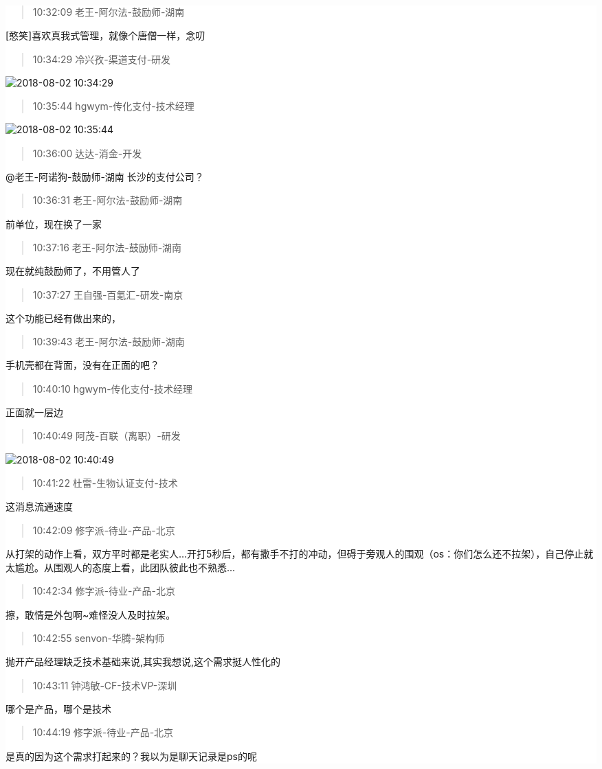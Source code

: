 > 10:32:09  老王-阿尔法-鼓励师-湖南  
   
[憨笑]喜欢真我式管理，就像个唐僧一样，念叨  
   
> 10:34:29  冷兴孜-渠道支付-研发  
   
![2018-08-02 10:34:29](http://static.cocolian.cn/img/201808/20180802_103429.png) 
   
> 10:35:44  hgwym-传化支付-技术经理  
   
![2018-08-02 10:35:44](http://static.cocolian.cn/img/201808/20180802_103544.png) 
   
> 10:36:00  达达-消金-开发  
   
@老王-阿诺狗-鼓励师-湖南 长沙的支付公司？  
   
> 10:36:31  老王-阿尔法-鼓励师-湖南  
   
前单位，现在换了一家  
   
> 10:37:16  老王-阿尔法-鼓励师-湖南  
   
现在就纯鼓励师了，不用管人了  
   
> 10:37:27  王自强-百氪汇-研发-南京  
   
这个功能已经有做出来的，  
   
> 10:39:43  老王-阿尔法-鼓励师-湖南  
   
手机壳都在背面，没有在正面的吧？  
   
> 10:40:10  hgwym-传化支付-技术经理  
   
正面就一层边  
   
> 10:40:49  阿茂-百联（离职）-研发  
   
![2018-08-02 10:40:49](http://static.cocolian.cn/img/201808/20180802_104049.png) 
   
> 10:41:22  杜雷-生物认证支付-技术  
   
这消息流通速度  
   
> 10:42:09  修字派-待业-产品-北京  
   
从打架的动作上看，双方平时都是老实人...开打5秒后，都有撒手不打的冲动，但碍于旁观人的围观（os：你们怎么还不拉架），自己停止就太尴尬。从围观人的态度上看，此团队彼此也不熟悉...  
   
> 10:42:34  修字派-待业-产品-北京  
   
擦，敢情是外包啊~难怪没人及时拉架。  
   
> 10:42:55  senvon-华腾-架构师  
   
抛开产品经理缺乏技术基础来说,其实我想说,这个需求挺人性化的  
   
> 10:43:11  钟鸿敏-CF-技术VP-深圳  
   
哪个是产品，哪个是技术  
   
> 10:44:19  修字派-待业-产品-北京  
   
是真的因为这个需求打起来的？我以为是聊天记录是ps的呢  
   